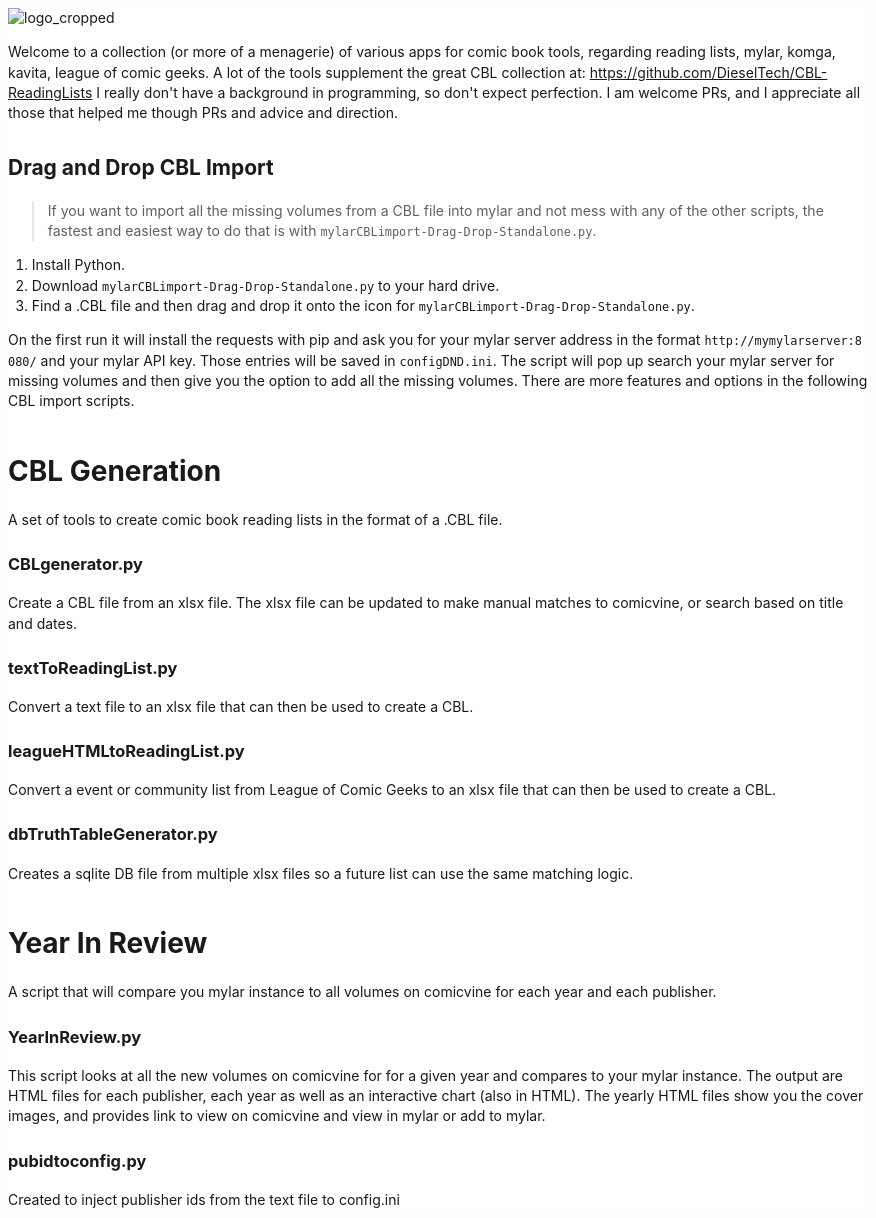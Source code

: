 
![logo_cropped](https://github.com/flips22/mylar-league/assets/1898114/547788db-bcbe-470c-9e45-968f041b8753)

Welcome to a collection (or more of a menagerie) of various apps for comic book tools, regarding reading lists, mylar, komga, kavita, league of comic geeks.
A lot of the tools supplement the great CBL collection at:
https://github.com/DieselTech/CBL-ReadingLists
I really don't have a background in programming, so don't expect perfection. I am welcome PRs, and I appreciate all those that helped me though PRs and advice and direction.

## Drag and Drop CBL Import
>If you want to import all the missing volumes from a CBL file into mylar and not mess with any of the other scripts, the fastest and easiest way to do that is with  `mylarCBLimport-Drag-Drop-Standalone.py`. 
1. Install Python. 
2. Download `mylarCBLimport-Drag-Drop-Standalone.py` to your hard drive. 
3. Find a .CBL file and then drag and drop it onto the icon for `mylarCBLimport-Drag-Drop-Standalone.py`. 

On the first run it will install the requests with pip and ask you for your mylar server address in the format `http://mymylarserver:8080/` and your mylar API key. Those entries will be saved in `configDND.ini`. The script will pop up search your mylar server for missing volumes and then give you the option to add all the missing volumes. There are more features and options in the following CBL import scripts.


# CBL Generation
A set of tools to create comic book reading lists in the format of a .CBL file.
### **CBLgenerator.py**

Create a CBL file from an xlsx file. The xlsx file can be updated to make manual matches to comicvine, or search based on title and dates.

### **textToReadingList.py**
Convert a text file to an xlsx file that can then be used to create a CBL.

### **leagueHTMLtoReadingList.py**
Convert a event or community list from League of Comic Geeks to an xlsx file that can then be used to create a CBL.


### **dbTruthTableGenerator.py**
Creates a sqlite DB file from multiple xlsx files so a future list can use the same matching logic.


# Year In Review
A script that will compare you mylar instance to all volumes on comicvine for each year and each publisher.
### **YearInReview.py**
This script looks at all the new volumes on comicvine for for a given year and compares to your mylar instance. The output are HTML files for each publisher, each year as well as an interactive chart (also in HTML). The yearly HTML files show you the cover images, and provides link to view on comicvine and view in mylar or add to mylar. 
### **pubidtoconfig.py**
Created to inject publisher ids from the text file to config.ini
